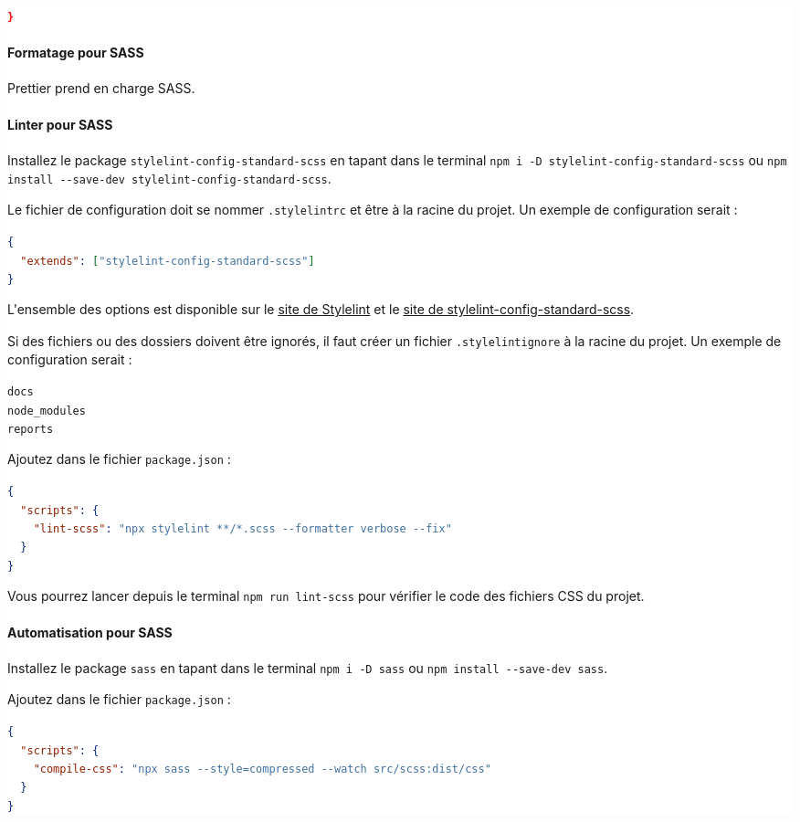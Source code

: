 ```json
}
```

#### Formatage pour SASS

Prettier prend en charge SASS.

#### Linter pour SASS

Installez le package `stylelint-config-standard-scss` en tapant dans le terminal
`npm i -D stylelint-config-standard-scss` ou
`npm install --save-dev stylelint-config-standard-scss`.

Le fichier de configuration doit se nommer `.stylelintrc` et être à la racine du
projet. Un exemple de configuration serait :

```json
{
  "extends": ["stylelint-config-standard-scss"]
}
```

L'ensemble des options est disponible sur le
[site de Stylelint](https://stylelint.io/user-guide/configure) et le
[site de stylelint-config-standard-scss](https://github.com/stylelint-scss/stylelint-config-standard-scss#readme).

Si des fichiers ou des dossiers doivent être ignorés, il faut créer un fichier
`.stylelintignore` à la racine du projet. Un exemple de configuration serait :

```text
docs
node_modules
reports
```

Ajoutez dans le fichier `package.json` :

```json
{
  "scripts": {
    "lint-scss": "npx stylelint **/*.scss --formatter verbose --fix"
  }
}
```

Vous pourrez lancer depuis le terminal `npm run lint-scss` pour vérifier le code
des fichiers CSS du projet.

#### Automatisation pour SASS

Installez le package `sass` en tapant dans le terminal `npm i -D sass` ou
`npm install --save-dev sass`.

Ajoutez dans le fichier `package.json` :

```json
{
  "scripts": {
    "compile-css": "npx sass --style=compressed --watch src/scss:dist/css"
  }
}
```
